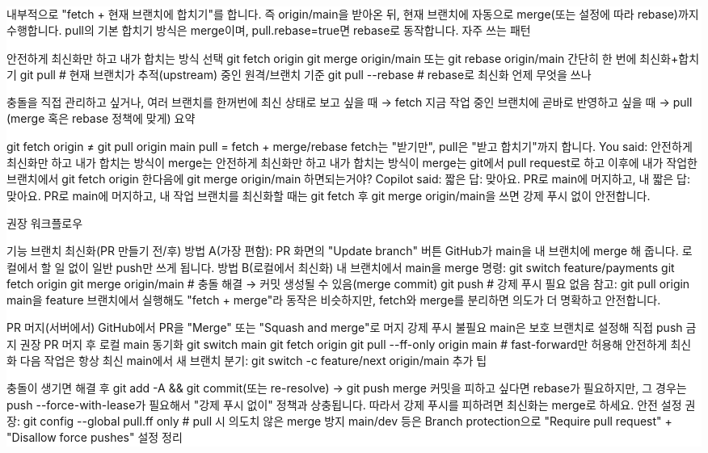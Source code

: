 내부적으로 "fetch + 현재 브랜치에 합치기"를 합니다.
즉 origin/main을 받아온 뒤, 현재 브랜치에 자동으로 merge(또는 설정에 따라 rebase)까지 수행합니다.
pull의 기본 합치기 방식은 merge이며, pull.rebase=true면 rebase로 동작합니다.
자주 쓰는 패턴

안전하게 최신화만 하고 내가 합치는 방식 선택
git fetch origin
git merge origin/main 또는 git rebase origin/main
간단히 한 번에 최신화+합치기
git pull # 현재 브랜치가 추적(upstream) 중인 원격/브랜치 기준
git pull --rebase # rebase로 최신화
언제 무엇을 쓰나

충돌을 직접 관리하고 싶거나, 여러 브랜치를 한꺼번에 최신 상태로 보고 싶을 때 → fetch
지금 작업 중인 브랜치에 곧바로 반영하고 싶을 때 → pull (merge 혹은 rebase 정책에 맞게)
요약

git fetch origin ≠ git pull origin main
pull = fetch + merge/rebase
fetch는 "받기만", pull은 "받고 합치기"까지 합니다.
You said: 안전하게 최신화만 하고 내가 합치는 방식이 merge는
안전하게 최신화만 하고 내가 합치는 방식이 merge는 git에서 pull request로 하고 이후에 내가 작업한 브랜치에서 git fetch origin 한다음에 git merge origin/main 하면되는거야?
Copilot said: 짧은 답: 맞아요. PR로 main에 머지하고, 내
짧은 답: 맞아요. PR로 main에 머지하고, 내 작업 브랜치를 최신화할 때는 git fetch 후 git merge origin/main을 쓰면 강제 푸시 없이 안전합니다.

권장 워크플로우

기능 브랜치 최신화(PR 만들기 전/후)
방법 A(가장 편함): PR 화면의 "Update branch" 버튼
GitHub가 main을 내 브랜치에 merge 해 줍니다. 로컬에서 할 일 없이 일반 push만 쓰게 됩니다.
방법 B(로컬에서 최신화)
내 브랜치에서 main을 merge
명령:
git switch feature/payments
git fetch origin
git merge origin/main # 충돌 해결 → 커밋 생성될 수 있음(merge commit)
git push # 강제 푸시 필요 없음
참고: git pull origin main을 feature 브랜치에서 실행해도 "fetch + merge"라 동작은 비슷하지만, fetch와 merge를 분리하면 의도가 더 명확하고 안전합니다.

PR 머지(서버에서)
GitHub에서 PR을 "Merge" 또는 "Squash and merge"로 머지
강제 푸시 불필요
main은 보호 브랜치로 설정해 직접 push 금지 권장
PR 머지 후 로컬 main 동기화
git switch main
git fetch origin
git pull --ff-only origin main # fast-forward만 허용해 안전하게 최신화
다음 작업은 항상 최신 main에서 새 브랜치 분기:
git switch -c feature/next origin/main
추가 팁

충돌이 생기면 해결 후 git add -A && git commit(또는 re-resolve) → git push
merge 커밋을 피하고 싶다면 rebase가 필요하지만, 그 경우는 push --force-with-lease가 필요해서 "강제 푸시 없이" 정책과 상충됩니다. 따라서 강제 푸시를 피하려면 최신화는 merge로 하세요.
안전 설정 권장:
git config --global pull.ff only # pull 시 의도치 않은 merge 방지
main/dev 등은 Branch protection으로 "Require pull request" + "Disallow force pushes" 설정
정리
